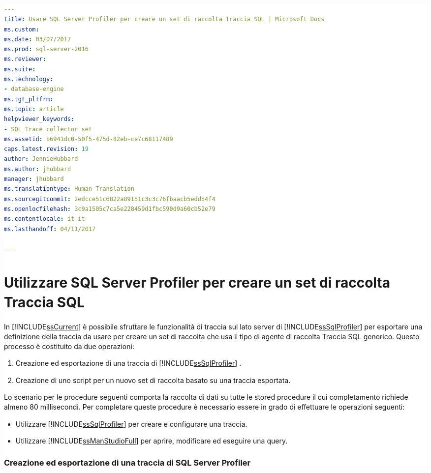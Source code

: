 ```yaml
---
title: Usare SQL Server Profiler per creare un set di raccolta Traccia SQL | Microsoft Docs
ms.custom: 
ms.date: 03/07/2017
ms.prod: sql-server-2016
ms.reviewer: 
ms.suite: 
ms.technology:
- database-engine
ms.tgt_pltfrm: 
ms.topic: article
helpviewer_keywords:
- SQL Trace collector set
ms.assetid: b6941dc0-50f5-475d-82eb-ce7c68117489
caps.latest.revision: 19
author: JennieHubbard
ms.author: jhubbard
manager: jhubbard
ms.translationtype: Human Translation
ms.sourcegitcommit: 2edcce51c6822a89151c3c3c76fbaacb5edd54f4
ms.openlocfilehash: 3c9a1505c7ca5e228459d1fbc590d9a60cb52e79
ms.contentlocale: it-it
ms.lasthandoff: 04/11/2017

---
```

# <a name="use-sql-server-profiler-to-create-a-sql-trace-collection-set"></a>Utilizzare SQL Server Profiler per creare un set di raccolta Traccia SQL
  In [!INCLUDE[ssCurrent](../../includes/sscurrent-md.md)] è possibile sfruttare le funzionalità di traccia sul lato server di [!INCLUDE[ssSqlProfiler](../../includes/sssqlprofiler-md.md)] per esportare una definizione della traccia da usare per creare un set di raccolta che usa il tipo di agente di raccolta Traccia SQL generico. Questo processo è costituito da due operazioni:  
  
1.  Creazione ed esportazione di una traccia di [!INCLUDE[ssSqlProfiler](../../includes/sssqlprofiler-md.md)] .  
  
2.  Creazione di uno script per un nuovo set di raccolta basato su una traccia esportata.  
  
 Lo scenario per le procedure seguenti comporta la raccolta di dati su tutte le stored procedure il cui completamento richiede almeno 80 millisecondi. Per completare queste procedure è necessario essere in grado di effettuare le operazioni seguenti:  
  
-   Utilizzare [!INCLUDE[ssSqlProfiler](../../includes/sssqlprofiler-md.md)] per creare e configurare una traccia.  
  
-   Utilizzare [!INCLUDE[ssManStudioFull](../../includes/ssmanstudiofull-md.md)] per aprire, modificare ed eseguire una query.  
  
### <a name="create-and-export-a-sql-server-profiler-trace"></a>Creazione ed esportazione di una traccia di SQL Server Profiler  
  